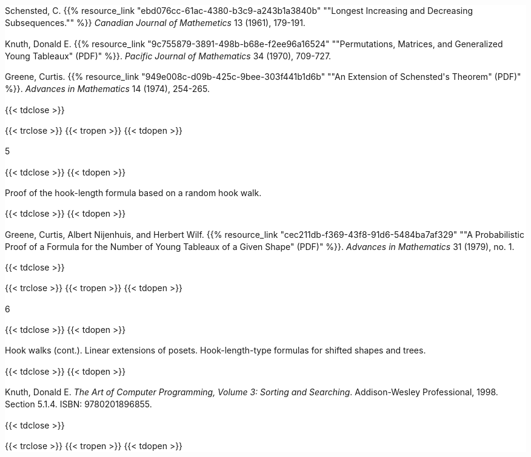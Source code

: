 Schensted, C. {{% resource_link "ebd076cc-61ac-4380-b3c9-a243b1a3840b" "\"Longest Increasing and Decreasing Subsequences.\"" %}} _Canadian Journal of Mathemetics_ 13 (1961), 179-191.

Knuth, Donald E. {{% resource_link "9c755879-3891-498b-b68e-f2ee96a16524" "\"Permutations, Matrices, and Generalized Young Tableaux\" (PDF)" %}}. _Pacific Journal of Mathematics_ 34 (1970), 709-727.

Greene, Curtis. {{% resource_link "949e008c-d09b-425c-9bee-303f441b1d6b" "\"An Extension of Schensted's Theorem\" (PDF)" %}}. _Advances in Mathematics_ 14 (1974), 254-265.


{{< tdclose >}}

{{< trclose >}}
{{< tropen >}}
{{< tdopen >}}


5


{{< tdclose >}}
{{< tdopen >}}


Proof of the hook-length formula based on a random hook walk.


{{< tdclose >}}
{{< tdopen >}}


Greene, Curtis, Albert Nijenhuis, and Herbert Wilf. {{% resource_link "cec211db-f369-43f8-91d6-5484ba7af329" "\"A Probabilistic Proof of a Formula for the Number of Young Tableaux of a Given Shape\" (PDF)" %}}. _Advances in Mathematics_ 31 (1979), no. 1.


{{< tdclose >}}

{{< trclose >}}
{{< tropen >}}
{{< tdopen >}}


6


{{< tdclose >}}
{{< tdopen >}}


Hook walks (cont.). Linear extensions of posets. Hook-length-type formulas for shifted shapes and trees.


{{< tdclose >}}
{{< tdopen >}}


Knuth, Donald E. _The Art of Computer Programming, Volume 3: Sorting and Searching_. Addison-Wesley Professional, 1998. Section 5.1.4. ISBN: 9780201896855.


{{< tdclose >}}

{{< trclose >}}
{{< tropen >}}
{{< tdopen >}}
